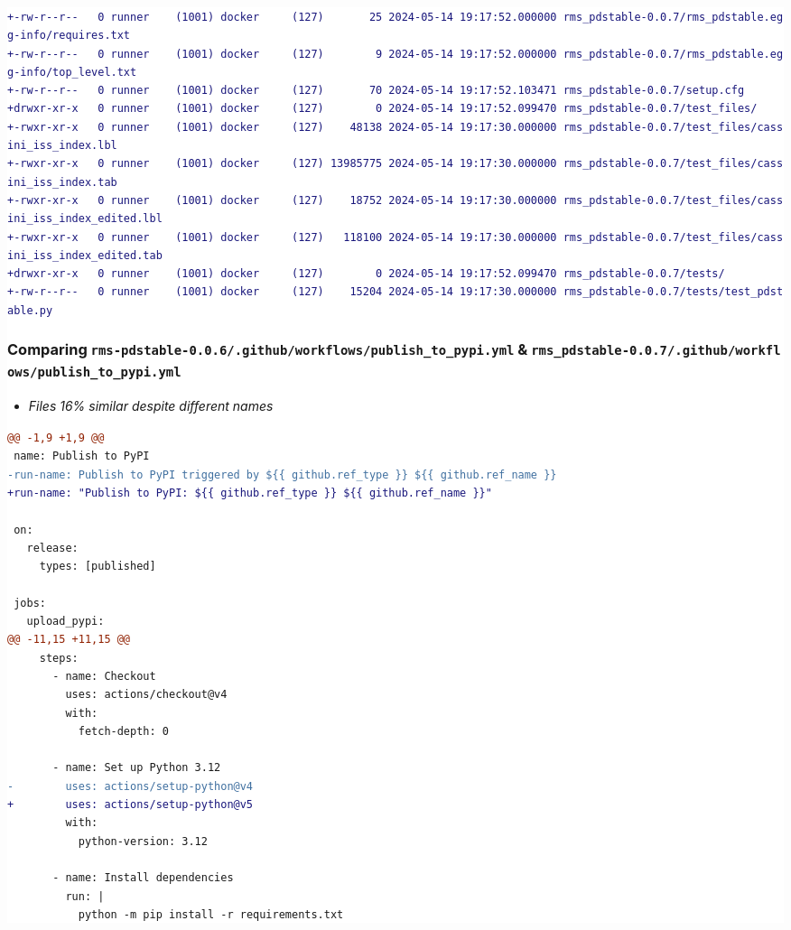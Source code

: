 ```diff
+-rw-r--r--   0 runner    (1001) docker     (127)       25 2024-05-14 19:17:52.000000 rms_pdstable-0.0.7/rms_pdstable.egg-info/requires.txt
+-rw-r--r--   0 runner    (1001) docker     (127)        9 2024-05-14 19:17:52.000000 rms_pdstable-0.0.7/rms_pdstable.egg-info/top_level.txt
+-rw-r--r--   0 runner    (1001) docker     (127)       70 2024-05-14 19:17:52.103471 rms_pdstable-0.0.7/setup.cfg
+drwxr-xr-x   0 runner    (1001) docker     (127)        0 2024-05-14 19:17:52.099470 rms_pdstable-0.0.7/test_files/
+-rwxr-xr-x   0 runner    (1001) docker     (127)    48138 2024-05-14 19:17:30.000000 rms_pdstable-0.0.7/test_files/cassini_iss_index.lbl
+-rwxr-xr-x   0 runner    (1001) docker     (127) 13985775 2024-05-14 19:17:30.000000 rms_pdstable-0.0.7/test_files/cassini_iss_index.tab
+-rwxr-xr-x   0 runner    (1001) docker     (127)    18752 2024-05-14 19:17:30.000000 rms_pdstable-0.0.7/test_files/cassini_iss_index_edited.lbl
+-rwxr-xr-x   0 runner    (1001) docker     (127)   118100 2024-05-14 19:17:30.000000 rms_pdstable-0.0.7/test_files/cassini_iss_index_edited.tab
+drwxr-xr-x   0 runner    (1001) docker     (127)        0 2024-05-14 19:17:52.099470 rms_pdstable-0.0.7/tests/
+-rw-r--r--   0 runner    (1001) docker     (127)    15204 2024-05-14 19:17:30.000000 rms_pdstable-0.0.7/tests/test_pdstable.py
```

### Comparing `rms-pdstable-0.0.6/.github/workflows/publish_to_pypi.yml` & `rms_pdstable-0.0.7/.github/workflows/publish_to_pypi.yml`

 * *Files 16% similar despite different names*

```diff
@@ -1,9 +1,9 @@
 name: Publish to PyPI
-run-name: Publish to PyPI triggered by ${{ github.ref_type }} ${{ github.ref_name }}
+run-name: "Publish to PyPI: ${{ github.ref_type }} ${{ github.ref_name }}"
 
 on:
   release:
     types: [published]
 
 jobs:
   upload_pypi:
@@ -11,15 +11,15 @@
     steps:
       - name: Checkout
         uses: actions/checkout@v4
         with:
           fetch-depth: 0
 
       - name: Set up Python 3.12
-        uses: actions/setup-python@v4
+        uses: actions/setup-python@v5
         with:
           python-version: 3.12
 
       - name: Install dependencies
         run: |
           python -m pip install -r requirements.txt
```
